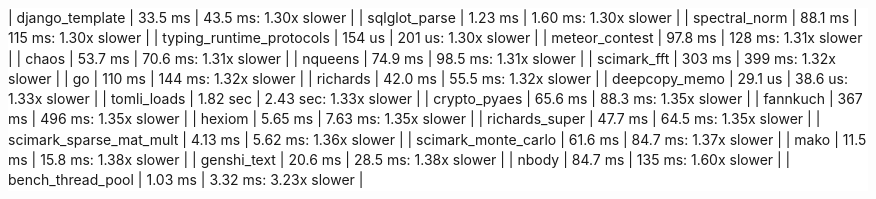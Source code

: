 | django_template            | 33.5 ms                                                                                                           | 43.5 ms: 1.30x slower                                                                                                   |
| sqlglot_parse              | 1.23 ms                                                                                                           | 1.60 ms: 1.30x slower                                                                                                   |
| spectral_norm              | 88.1 ms                                                                                                           | 115 ms: 1.30x slower                                                                                                    |
| typing_runtime_protocols   | 154 us                                                                                                            | 201 us: 1.30x slower                                                                                                    |
| meteor_contest             | 97.8 ms                                                                                                           | 128 ms: 1.31x slower                                                                                                    |
| chaos                      | 53.7 ms                                                                                                           | 70.6 ms: 1.31x slower                                                                                                   |
| nqueens                    | 74.9 ms                                                                                                           | 98.5 ms: 1.31x slower                                                                                                   |
| scimark_fft                | 303 ms                                                                                                            | 399 ms: 1.32x slower                                                                                                    |
| go                         | 110 ms                                                                                                            | 144 ms: 1.32x slower                                                                                                    |
| richards                   | 42.0 ms                                                                                                           | 55.5 ms: 1.32x slower                                                                                                   |
| deepcopy_memo              | 29.1 us                                                                                                           | 38.6 us: 1.33x slower                                                                                                   |
| tomli_loads                | 1.82 sec                                                                                                          | 2.43 sec: 1.33x slower                                                                                                  |
| crypto_pyaes               | 65.6 ms                                                                                                           | 88.3 ms: 1.35x slower                                                                                                   |
| fannkuch                   | 367 ms                                                                                                            | 496 ms: 1.35x slower                                                                                                    |
| hexiom                     | 5.65 ms                                                                                                           | 7.63 ms: 1.35x slower                                                                                                   |
| richards_super             | 47.7 ms                                                                                                           | 64.5 ms: 1.35x slower                                                                                                   |
| scimark_sparse_mat_mult    | 4.13 ms                                                                                                           | 5.62 ms: 1.36x slower                                                                                                   |
| scimark_monte_carlo        | 61.6 ms                                                                                                           | 84.7 ms: 1.37x slower                                                                                                   |
| mako                       | 11.5 ms                                                                                                           | 15.8 ms: 1.38x slower                                                                                                   |
| genshi_text                | 20.6 ms                                                                                                           | 28.5 ms: 1.38x slower                                                                                                   |
| nbody                      | 84.7 ms                                                                                                           | 135 ms: 1.60x slower                                                                                                    |
| bench_thread_pool          | 1.03 ms                                                                                                           | 3.32 ms: 3.23x slower                                                                                                   |